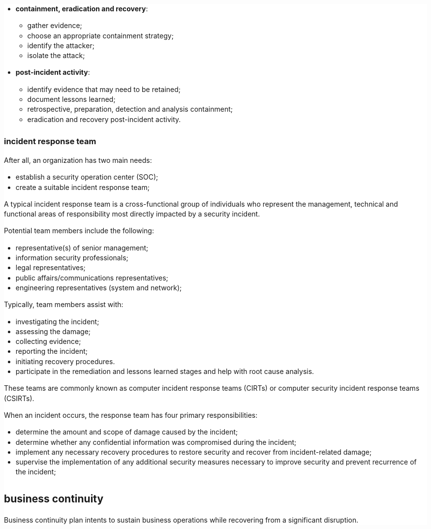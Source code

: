 * **containment, eradication and recovery**:
  * gather evidence;
  * choose an appropriate containment strategy;
  * identify the attacker;
  * isolate the attack;

* **post-incident activity**:
  * identify evidence that may need to be retained;
  * document lessons learned;
  * retrospective, preparation, detection and analysis containment;
  * eradication and recovery post-incident activity.

### incident response team

After all, an organization has two main needs:

* establish a security operation center (SOC);
* create a suitable incident response team;

A typical incident response team is a cross-functional group of individuals who represent the management, technical and functional areas of responsibility most directly impacted by a security incident.

Potential team members include the following:

* representative(s) of senior management;
* information security professionals;
* legal representatives;
* public affairs/communications representatives;
* engineering representatives (system and network);

Typically, team members assist with:

* investigating the incident;
* assessing the damage;
* collecting evidence;
* reporting the incident;
* initiating recovery procedures.
* participate in the remediation and lessons learned stages and help with root cause analysis.

These teams are commonly known as computer incident response teams (CIRTs) or computer security incident response teams (CSIRTs).

When an incident occurs, the response team has four primary responsibilities:

* determine the amount and scope of damage caused by the incident;
* determine whether any confidential information was compromised during the incident;
* implement any necessary recovery procedures to restore security and recover from incident-related damage;
* supervise the implementation of any additional security measures necessary to improve security and prevent recurrence of the incident;

## business continuity

Business continuity plan intents to sustain business operations while recovering from a significant disruption.
